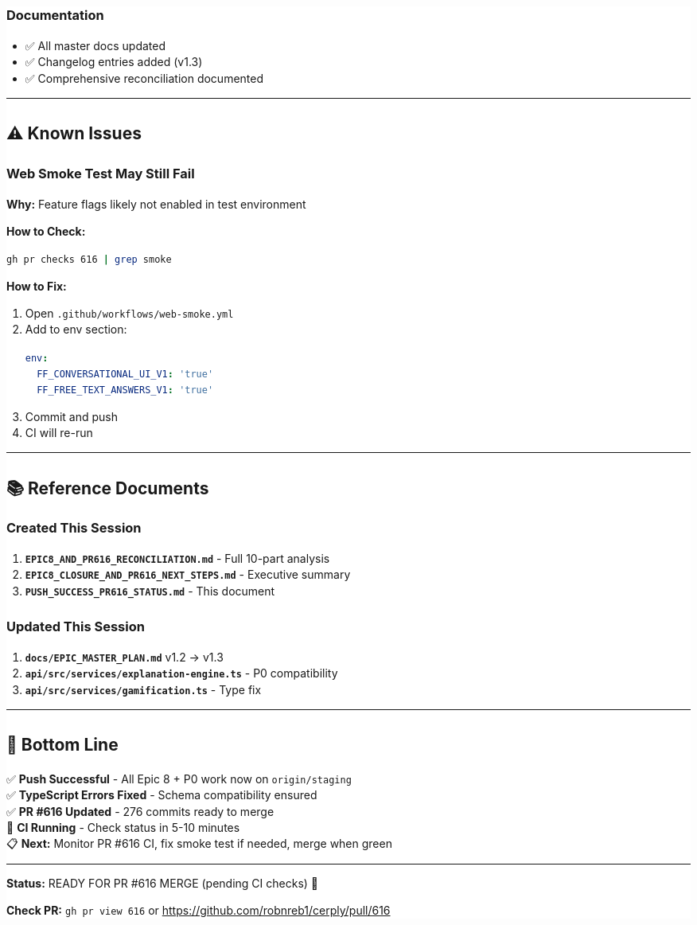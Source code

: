 ### Documentation
- ✅ All master docs updated
- ✅ Changelog entries added (v1.3)
- ✅ Comprehensive reconciliation documented

---

## ⚠️ Known Issues

### Web Smoke Test May Still Fail
**Why:** Feature flags likely not enabled in test environment

**How to Check:**
```bash
gh pr checks 616 | grep smoke
```

**How to Fix:**
1. Open `.github/workflows/web-smoke.yml`
2. Add to env section:
   ```yaml
   env:
     FF_CONVERSATIONAL_UI_V1: 'true'
     FF_FREE_TEXT_ANSWERS_V1: 'true'
   ```
3. Commit and push
4. CI will re-run

---

## 📚 Reference Documents

### Created This Session
1. **`EPIC8_AND_PR616_RECONCILIATION.md`** - Full 10-part analysis
2. **`EPIC8_CLOSURE_AND_PR616_NEXT_STEPS.md`** - Executive summary
3. **`PUSH_SUCCESS_PR616_STATUS.md`** - This document

### Updated This Session
1. **`docs/EPIC_MASTER_PLAN.md`** v1.2 → v1.3
2. **`api/src/services/explanation-engine.ts`** - P0 compatibility
3. **`api/src/services/gamification.ts`** - Type fix

---

## 🚀 Bottom Line

✅ **Push Successful** - All Epic 8 + P0 work now on `origin/staging`  
✅ **TypeScript Errors Fixed** - Schema compatibility ensured  
✅ **PR #616 Updated** - 276 commits ready to merge  
🔄 **CI Running** - Check status in 5-10 minutes  
📋 **Next:** Monitor PR #616 CI, fix smoke test if needed, merge when green

---

**Status:** READY FOR PR #616 MERGE (pending CI checks) 🚀

**Check PR:** `gh pr view 616` or https://github.com/robnreb1/cerply/pull/616

